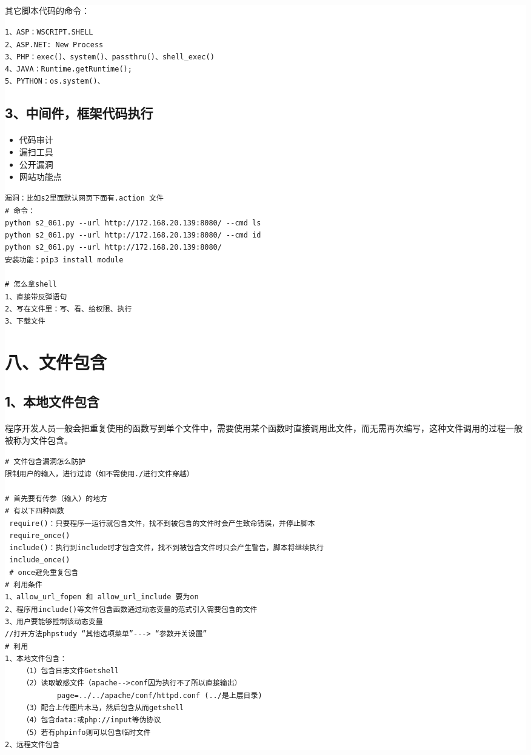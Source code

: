 其它脚本代码的命令：

~~~shell
1、ASP：WSCRIPT.SHELL
2、ASP.NET: New Process
3、PHP：exec()、system()、passthru()、shell_exec()
4、JAVA：Runtime.getRuntime();
5、PYTHON：os.system()、
~~~



## 3、中间件，框架代码执行

* 代码审计
* 漏扫工具
* 公开漏洞
* 网站功能点

~~~shell
漏洞：比如s2里面默认网页下面有.action 文件
# 命令：
python s2_061.py --url http://172.168.20.139:8080/ --cmd ls
python s2_061.py --url http://172.168.20.139:8080/ --cmd id
python s2_061.py --url http://172.168.20.139:8080/
安装功能：pip3 install module

# 怎么拿shell
1、直接带反弹语句
2、写在文件里：写、看、给权限、执行
3、下载文件
~~~



# 八、文件包含

## 1、本地文件包含

程序开发人员一般会把重复使用的函数写到单个文件中，需要使用某个函数时直接调用此文件，而无需再次编写，这种文件调用的过程一般被称为文件包含。

~~~shell
# 文件包含漏洞怎么防护
限制用户的输入，进行过滤（如不需使用./进行文件穿越）

# 首先要有传参（输入）的地方
# 有以下四种函数
 require()：只要程序一运行就包含文件，找不到被包含的文件时会产生致命错误，并停止脚本
 require_once()
 include()：执行到include时才包含文件，找不到被包含文件时只会产生警告，脚本将继续执行 
 include_once()
 # once避免重复包含
# 利用条件
1、allow_url_fopen 和 allow_url_include 要为on
2、程序用include()等文件包含函数通过动态变量的范式引入需要包含的文件
3、用户要能够控制该动态变量
//打开方法phpstudy “其他选项菜单”---> “参数开关设置”
# 利用
1、本地文件包含：
	（1）包含日志文件Getshell
	（2）读取敏感文件（apache-->conf因为执行不了所以直接输出）
			page=../../apache/conf/httpd.conf (../是上层目录)
	（3）配合上传图片木马，然后包含从而getshell
	（4）包含data:或php://input等伪协议
	（5）若有phpinfo则可以包含临时文件
2、远程文件包含
~~~